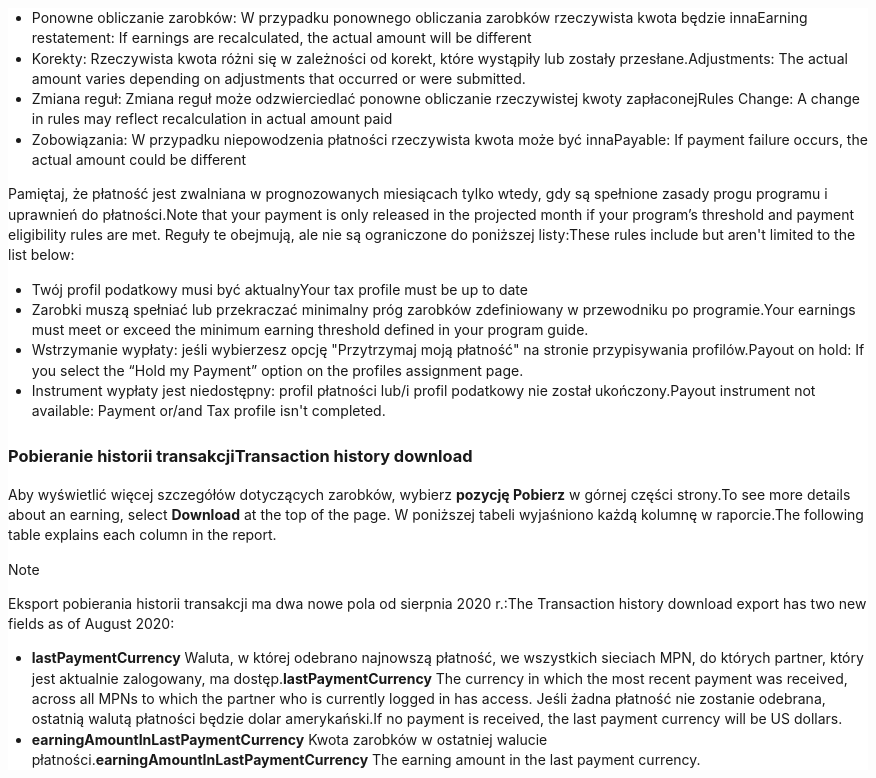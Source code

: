 - <span data-ttu-id="71316-229">Ponowne obliczanie zarobków: W przypadku ponownego obliczania zarobków rzeczywista kwota będzie inna</span><span class="sxs-lookup"><span data-stu-id="71316-229">Earning restatement: If earnings are recalculated, the actual amount will be different</span></span>
- <span data-ttu-id="71316-230">Korekty: Rzeczywista kwota różni się w zależności od korekt, które wystąpiły lub zostały przesłane.</span><span class="sxs-lookup"><span data-stu-id="71316-230">Adjustments: The actual amount varies depending on adjustments that occurred or were submitted.</span></span>
- <span data-ttu-id="71316-231">Zmiana reguł: Zmiana reguł może odzwierciedlać ponowne obliczanie rzeczywistej kwoty zapłaconej</span><span class="sxs-lookup"><span data-stu-id="71316-231">Rules Change: A change in rules may reflect recalculation in actual amount paid</span></span>
- <span data-ttu-id="71316-232">Zobowiązania: W przypadku niepowodzenia płatności rzeczywista kwota może być inna</span><span class="sxs-lookup"><span data-stu-id="71316-232">Payable:  If payment failure occurs, the actual amount could be different</span></span>

<span data-ttu-id="71316-233">Pamiętaj, że płatność jest zwalniana w prognozowanych miesiącach tylko wtedy, gdy są spełnione zasady progu programu i uprawnień do płatności.</span><span class="sxs-lookup"><span data-stu-id="71316-233">Note that your payment is only released in the projected month if your program’s threshold and payment eligibility rules are met.</span></span> <span data-ttu-id="71316-234">Reguły te obejmują, ale nie są ograniczone do poniższej listy:</span><span class="sxs-lookup"><span data-stu-id="71316-234">These rules include but aren't limited to the list below:</span></span>

- <span data-ttu-id="71316-235">Twój profil podatkowy musi być aktualny</span><span class="sxs-lookup"><span data-stu-id="71316-235">Your tax profile must be up to date</span></span>
- <span data-ttu-id="71316-236">Zarobki muszą spełniać lub przekraczać minimalny próg zarobków zdefiniowany w przewodniku po programie.</span><span class="sxs-lookup"><span data-stu-id="71316-236">Your earnings must meet or exceed the minimum earning threshold defined in your program guide.</span></span>
- <span data-ttu-id="71316-237">Wstrzymanie wypłaty: jeśli wybierzesz opcję "Przytrzymaj moją płatność" na stronie przypisywania profilów.</span><span class="sxs-lookup"><span data-stu-id="71316-237">Payout on hold: If you select the “Hold my Payment” option on the profiles assignment page.</span></span>
- <span data-ttu-id="71316-238">Instrument wypłaty jest niedostępny: profil płatności lub/i profil podatkowy nie został ukończony.</span><span class="sxs-lookup"><span data-stu-id="71316-238">Payout instrument not available: Payment or/and Tax profile isn't completed.</span></span>

### <a name="transaction-history-download"></a><span data-ttu-id="71316-239">Pobieranie historii transakcji</span><span class="sxs-lookup"><span data-stu-id="71316-239">Transaction history download</span></span>

<span data-ttu-id="71316-240">Aby wyświetlić więcej szczegółów dotyczących zarobków, wybierz **pozycję Pobierz** w górnej części strony.</span><span class="sxs-lookup"><span data-stu-id="71316-240">To see more details about an earning, select **Download** at the top of the page.</span></span> <span data-ttu-id="71316-241">W poniższej tabeli wyjaśniono każdą kolumnę w raporcie.</span><span class="sxs-lookup"><span data-stu-id="71316-241">The following table explains each column in the report.</span></span>

>[!NOTE]
><span data-ttu-id="71316-242">Eksport pobierania historii transakcji ma dwa nowe pola od sierpnia 2020 r.:</span><span class="sxs-lookup"><span data-stu-id="71316-242">The Transaction history download export has two new fields as of August 2020:</span></span>
>
>- <span data-ttu-id="71316-243">**lastPaymentCurrency**  Waluta, w której odebrano najnowszą płatność, we wszystkich sieciach MPN, do których partner, który jest aktualnie zalogowany, ma dostęp.</span><span class="sxs-lookup"><span data-stu-id="71316-243">**lastPaymentCurrency**  The currency in which the most recent payment was received, across all MPNs to which the partner who is currently logged in has access.</span></span> <span data-ttu-id="71316-244">Jeśli żadna płatność nie zostanie odebrana, ostatnią walutą płatności będzie dolar amerykański.</span><span class="sxs-lookup"><span data-stu-id="71316-244">If no payment is received, the last payment currency will be US dollars.</span></span>
>- <span data-ttu-id="71316-245">**earningAmountInLastPaymentCurrency**  Kwota zarobków w ostatniej walucie płatności.</span><span class="sxs-lookup"><span data-stu-id="71316-245">**earningAmountInLastPaymentCurrency**  The earning amount in the last payment currency.</span></span>
